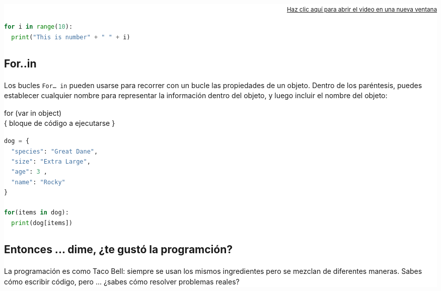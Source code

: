 <iframe width="578" height="325" src="https://www.youtube.com/embed/TSMzvFwpE_A" frameborder="0" allow="accelerometer; autoplay; encrypted-media; gyroscope; picture-in-picture" allowfullscreen></iframe>

<div align="right"><small><a href="https://www.youtube.com/embed/TSMzvFwpE_A">Haz clic aquí para abrir el video en una nueva ventana</a></small></div>


```python
for i in range(10):
  print("This is number" + " " + i)

```

## For..in

Los bucles `For… in` pueden usarse para recorrer con un bucle las propiedades de un objeto. Dentro de los paréntesis, puedes establecer cualquier nombre para representar la información dentro del objeto, y luego incluir el nombre del objeto:

for (var in object)<br> {
bloque de código a ejecutarse
}

```python
dog = {
  "species": "Great Dane",
  "size": "Extra Large",
  "age": 3 ,
  "name": "Rocky"
}

for(items in dog):
  print(dog[items])

```

## Entonces ... dime, ¿te gustó la programción?

La programación es como Taco Bell: siempre se usan los mismos ingredientes pero se mezclan de diferentes maneras. Sabes cómo escribir código, pero ... ¿sabes cómo resolver problemas reales?
